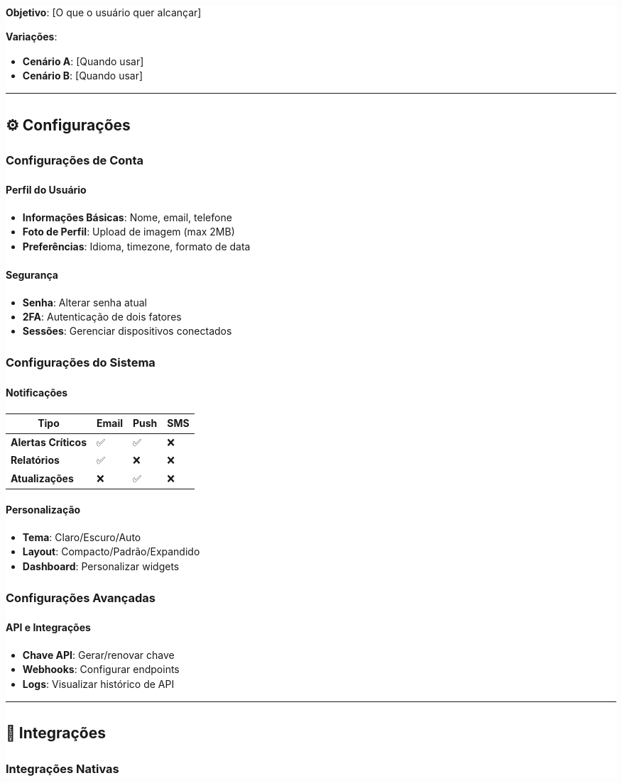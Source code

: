 **Objetivo**: [O que o usuário quer alcançar]

**Variações**:
- **Cenário A**: [Quando usar]
- **Cenário B**: [Quando usar]

---

## ⚙️ Configurações

### Configurações de Conta

#### Perfil do Usuário
- **Informações Básicas**: Nome, email, telefone
- **Foto de Perfil**: Upload de imagem (max 2MB)
- **Preferências**: Idioma, timezone, formato de data

#### Segurança
- **Senha**: Alterar senha atual
- **2FA**: Autenticação de dois fatores
- **Sessões**: Gerenciar dispositivos conectados

### Configurações do Sistema

#### Notificações
| Tipo | Email | Push | SMS |
|------|-------|------|-----|
| **Alertas Críticos** | ✅ | ✅ | ❌ |
| **Relatórios** | ✅ | ❌ | ❌ |
| **Atualizações** | ❌ | ✅ | ❌ |

#### Personalização
- **Tema**: Claro/Escuro/Auto
- **Layout**: Compacto/Padrão/Expandido
- **Dashboard**: Personalizar widgets

### Configurações Avançadas

#### API e Integrações
- **Chave API**: Gerar/renovar chave
- **Webhooks**: Configurar endpoints
- **Logs**: Visualizar histórico de API

---

## 🔗 Integrações

### Integrações Nativas
